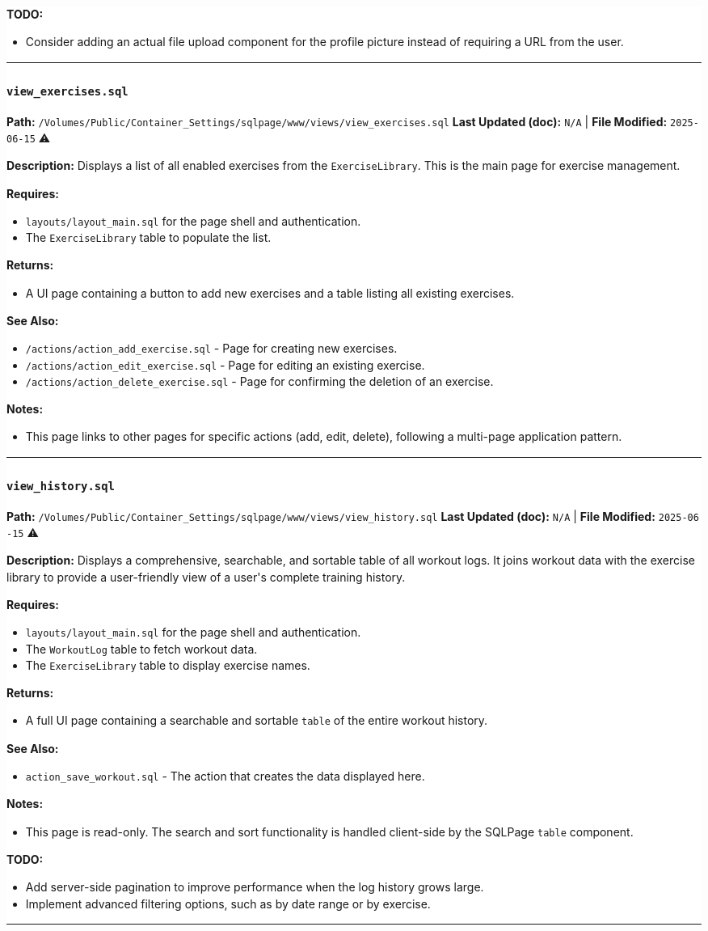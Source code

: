 **TODO:**
- Consider adding an actual file upload component for the profile picture instead of requiring a URL from the user.

---
### `view_exercises.sql`
**Path:** `/Volumes/Public/Container_Settings/sqlpage/www/views/view_exercises.sql`
**Last Updated (doc):** `N/A` | **File Modified:** `2025-06-15` ⚠️

**Description:** Displays a list of all enabled exercises from the `ExerciseLibrary`. This is the main page for exercise management.

**Requires:**
- `layouts/layout_main.sql` for the page shell and authentication.
- The `ExerciseLibrary` table to populate the list.

**Returns:**
- A UI page containing a button to add new exercises and a table listing all existing exercises.

**See Also:**
- `/actions/action_add_exercise.sql` - Page for creating new exercises.
- `/actions/action_edit_exercise.sql` - Page for editing an existing exercise.
- `/actions/action_delete_exercise.sql` - Page for confirming the deletion of an exercise.

**Notes:**
- This page links to other pages for specific actions (add, edit, delete), following a multi-page application pattern.

---
### `view_history.sql`
**Path:** `/Volumes/Public/Container_Settings/sqlpage/www/views/view_history.sql`
**Last Updated (doc):** `N/A` | **File Modified:** `2025-06-15` ⚠️

**Description:** Displays a comprehensive, searchable, and sortable table of all workout logs. It joins workout data with the exercise library to provide a user-friendly view of a user's complete training history.

**Requires:**
- `layouts/layout_main.sql` for the page shell and authentication.
- The `WorkoutLog` table to fetch workout data.
- The `ExerciseLibrary` table to display exercise names.

**Returns:**
- A full UI page containing a searchable and sortable `table` of the entire workout history.

**See Also:**
- `action_save_workout.sql` - The action that creates the data displayed here.

**Notes:**
- This page is read-only. The search and sort functionality is handled client-side by the SQLPage `table` component.

**TODO:**
- Add server-side pagination to improve performance when the log history grows large.
- Implement advanced filtering options, such as by date range or by exercise.

---